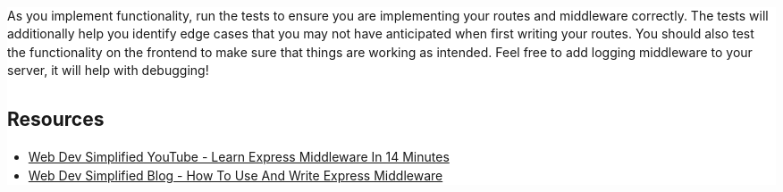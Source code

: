 As you implement functionality, run the tests to ensure you are implementing your routes and middleware correctly. The tests will additionally help you identify edge cases that you may not have anticipated when first writing your routes. You should also test the functionality on the frontend to make sure that things are working as intended. Feel free to add logging middleware to your server, it will help with debugging!

## Resources
- [Web Dev Simplified YouTube - Learn Express Middleware In 14 Minutes](https://www.youtube.com/watch?v=lY6icfhap2o)
- [Web Dev Simplified Blog - How To Use And Write Express Middleware](https://blog.webdevsimplified.com/2019-12/express-middleware-in-depth/)
